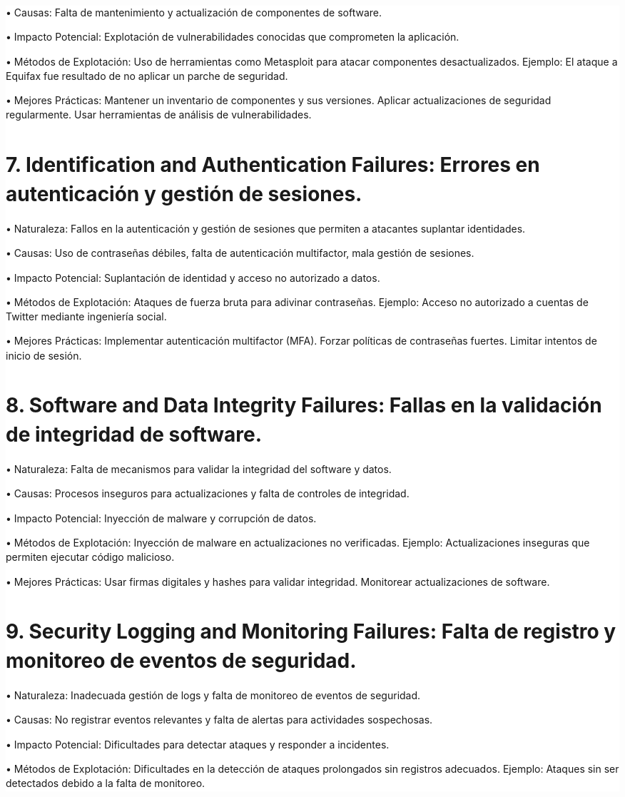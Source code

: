 •	Causas: Falta de mantenimiento y actualización de componentes de software.

•	Impacto Potencial: Explotación de vulnerabilidades conocidas que comprometen la aplicación.

•	Métodos de Explotación:
	Uso de herramientas como Metasploit para atacar componentes desactualizados.
	Ejemplo: El ataque a Equifax fue resultado de no aplicar un parche de seguridad.
 
•	Mejores Prácticas:
	Mantener un inventario de componentes y sus versiones.
	Aplicar actualizaciones de seguridad regularmente.
	Usar herramientas de análisis de vulnerabilidades.
# 7. Identification and Authentication Failures: Errores en autenticación y gestión de sesiones.
•	Naturaleza: Fallos en la autenticación y gestión de sesiones que permiten a atacantes suplantar identidades.

•	Causas: Uso de contraseñas débiles, falta de autenticación multifactor, mala gestión de sesiones.

•	Impacto Potencial: Suplantación de identidad y acceso no autorizado a datos.

•	Métodos de Explotación:
	Ataques de fuerza bruta para adivinar contraseñas.
	Ejemplo: Acceso no autorizado a cuentas de Twitter mediante ingeniería social.
 
•	Mejores Prácticas:
  Implementar autenticación multifactor (MFA).
	Forzar políticas de contraseñas fuertes.
	Limitar intentos de inicio de sesión.
# 8. Software and Data Integrity Failures: Fallas en la validación de integridad de software.
•	Naturaleza: Falta de mecanismos para validar la integridad del software y datos.

•	Causas: Procesos inseguros para actualizaciones y falta de controles de integridad.

•	Impacto Potencial: Inyección de malware y corrupción de datos.

•	Métodos de Explotación:
	Inyección de malware en actualizaciones no verificadas.
	Ejemplo: Actualizaciones inseguras que permiten ejecutar código malicioso.

•	Mejores Prácticas:
	Usar firmas digitales y hashes para validar integridad.
	Monitorear actualizaciones de software.
# 9. Security Logging and Monitoring Failures: Falta de registro y monitoreo de eventos de seguridad.
•	Naturaleza: Inadecuada gestión de logs y falta de monitoreo de eventos de seguridad.

•	Causas: No registrar eventos relevantes y falta de alertas para actividades sospechosas.

•	Impacto Potencial: Dificultades para detectar ataques y responder a incidentes.

•	Métodos de Explotación:
	Dificultades en la detección de ataques prolongados sin registros adecuados.
	Ejemplo: Ataques sin ser detectados debido a la falta de monitoreo.
